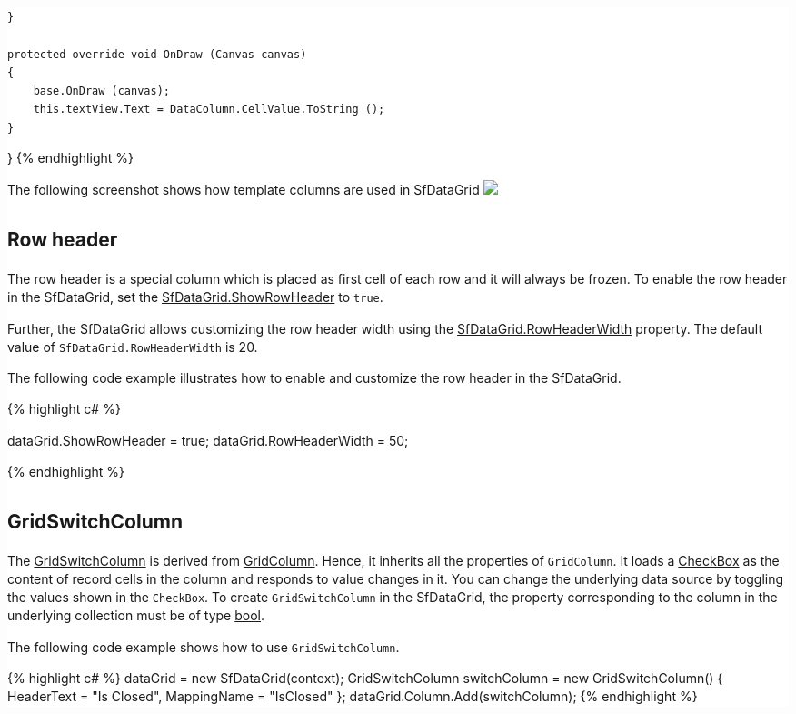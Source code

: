     }

    protected override void OnDraw (Canvas canvas)
    {
        base.OnDraw (canvas);
        this.textView.Text = DataColumn.CellValue.ToString ();
    }
}
{% endhighlight %}

The following screenshot shows how template columns are used in SfDataGrid
![](SfDataGrid_images/ColumnTypes.png)

## Row header 

The row header is a special column which is placed as first cell of each row and it will always be frozen. To enable the row header in the SfDataGrid, set the [SfDataGrid.ShowRowHeader](https://help.syncfusion.com/cr/xamarin-android/Syncfusion.SfDataGrid.SfDataGrid.html#Syncfusion_SfDataGrid_SfDataGrid_ShowRowHeader) to `true`.

Further, the SfDataGrid allows customizing the row header width using the [SfDataGrid.RowHeaderWidth](https://help.syncfusion.com/cr/xamarin-android/Syncfusion.SfDataGrid.SfDataGrid.html#Syncfusion_SfDataGrid_SfDataGrid_ShowRowHeader) property. The default value of `SfDataGrid.RowHeaderWidth` is 20.

The following code example illustrates how to enable and customize the row header in the SfDataGrid.

{% highlight c# %}

dataGrid.ShowRowHeader = true;
dataGrid.RowHeaderWidth = 50;

{% endhighlight %}

## GridSwitchColumn

The [GridSwitchColumn](https://help.syncfusion.com/cr/xamarin-android/Syncfusion.SfDataGrid.GridSwitchColumn.html) is derived from [GridColumn](https://help.syncfusion.com/cr/xamarin-android/Syncfusion.SfDataGrid.GridColumn.html). Hence, it inherits all the properties of `GridColumn`. It loads a [CheckBox](https://developer.xamarin.com/guides/android/user_interface/form_elements/checkbox/) as the content of record cells in the column and responds to value changes in it. You can change the underlying data source by toggling the values shown in the `CheckBox`. To create `GridSwitchColumn` in the SfDataGrid, the property corresponding to the column in the underlying collection must be of type [bool](https://msdn.microsoft.com/en-us/library/system.boolean(v=vs.110).aspx).

The following code example shows how to use `GridSwitchColumn`.
 
{% highlight c# %}
dataGrid = new SfDataGrid(context);
GridSwitchColumn switchColumn = new GridSwitchColumn()
{
    HeaderText = "Is Closed",
    MappingName = "IsClosed"
};
dataGrid.Column.Add(switchColumn);
{% endhighlight %}
